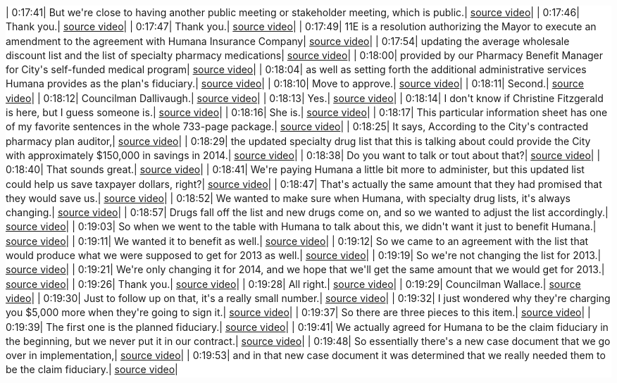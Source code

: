 | 0:17:41| But we're close to having another public meeting or stakeholder meeting, which is public.| [source video](https://archive.org/details/citycouncilr265130903?start=1061)|
| 0:17:46| Thank you.| [source video](https://archive.org/details/citycouncilr265130903?start=1066)|
| 0:17:47| Thank you.| [source video](https://archive.org/details/citycouncilr265130903?start=1067)|
| 0:17:49| 11E is a resolution authorizing the Mayor to execute an amendment to the agreement with Humana Insurance Company| [source video](https://archive.org/details/citycouncilr265130903?start=1069)|
| 0:17:54| updating the average wholesale discount list and the list of specialty pharmacy medications| [source video](https://archive.org/details/citycouncilr265130903?start=1074)|
| 0:18:00| provided by our Pharmacy Benefit Manager for City's self-funded medical program| [source video](https://archive.org/details/citycouncilr265130903?start=1080)|
| 0:18:04| as well as setting forth the additional administrative services Humana provides as the plan's fiduciary.| [source video](https://archive.org/details/citycouncilr265130903?start=1084)|
| 0:18:10| Move to approve.| [source video](https://archive.org/details/citycouncilr265130903?start=1090)|
| 0:18:11| Second.| [source video](https://archive.org/details/citycouncilr265130903?start=1091)|
| 0:18:12| Councilman Dallivaugh.| [source video](https://archive.org/details/citycouncilr265130903?start=1092)|
| 0:18:13| Yes.| [source video](https://archive.org/details/citycouncilr265130903?start=1093)|
| 0:18:14| I don't know if Christine Fitzgerald is here, but I guess someone is.| [source video](https://archive.org/details/citycouncilr265130903?start=1094)|
| 0:18:16| She is.| [source video](https://archive.org/details/citycouncilr265130903?start=1096)|
| 0:18:17| This particular information sheet has one of my favorite sentences in the whole 733-page package.| [source video](https://archive.org/details/citycouncilr265130903?start=1097)|
| 0:18:25| It says, According to the City's contracted pharmacy plan auditor,| [source video](https://archive.org/details/citycouncilr265130903?start=1105)|
| 0:18:29| the updated specialty drug list that this is talking about could provide the City with approximately $150,000 in savings in 2014.| [source video](https://archive.org/details/citycouncilr265130903?start=1109)|
| 0:18:38| Do you want to talk or tout about that?| [source video](https://archive.org/details/citycouncilr265130903?start=1118)|
| 0:18:40| That sounds great.| [source video](https://archive.org/details/citycouncilr265130903?start=1120)|
| 0:18:41| We're paying Humana a little bit more to administer, but this updated list could help us save taxpayer dollars, right?| [source video](https://archive.org/details/citycouncilr265130903?start=1121)|
| 0:18:47| That's actually the same amount that they had promised that they would save us.| [source video](https://archive.org/details/citycouncilr265130903?start=1127)|
| 0:18:52| We wanted to make sure when Humana, with specialty drug lists, it's always changing.| [source video](https://archive.org/details/citycouncilr265130903?start=1132)|
| 0:18:57| Drugs fall off the list and new drugs come on, and so we wanted to adjust the list accordingly.| [source video](https://archive.org/details/citycouncilr265130903?start=1137)|
| 0:19:03| So when we went to the table with Humana to talk about this, we didn't want it just to benefit Humana.| [source video](https://archive.org/details/citycouncilr265130903?start=1143)|
| 0:19:11| We wanted it to benefit as well.| [source video](https://archive.org/details/citycouncilr265130903?start=1151)|
| 0:19:12| So we came to an agreement with the list that would produce what we were supposed to get for 2013 as well.| [source video](https://archive.org/details/citycouncilr265130903?start=1152)|
| 0:19:19| So we're not changing the list for 2013.| [source video](https://archive.org/details/citycouncilr265130903?start=1159)|
| 0:19:21| We're only changing it for 2014, and we hope that we'll get the same amount that we would get for 2013.| [source video](https://archive.org/details/citycouncilr265130903?start=1161)|
| 0:19:26| Thank you.| [source video](https://archive.org/details/citycouncilr265130903?start=1166)|
| 0:19:28| All right.| [source video](https://archive.org/details/citycouncilr265130903?start=1168)|
| 0:19:29| Councilman Wallace.| [source video](https://archive.org/details/citycouncilr265130903?start=1169)|
| 0:19:30| Just to follow up on that, it's a really small number.| [source video](https://archive.org/details/citycouncilr265130903?start=1170)|
| 0:19:32| I just wondered why they're charging you $5,000 more when they're going to sign it.| [source video](https://archive.org/details/citycouncilr265130903?start=1172)|
| 0:19:37| So there are three pieces to this item.| [source video](https://archive.org/details/citycouncilr265130903?start=1177)|
| 0:19:39| The first one is the planned fiduciary.| [source video](https://archive.org/details/citycouncilr265130903?start=1179)|
| 0:19:41| We actually agreed for Humana to be the claim fiduciary in the beginning, but we never put it in our contract.| [source video](https://archive.org/details/citycouncilr265130903?start=1181)|
| 0:19:48| So essentially there's a new case document that we go over in implementation,| [source video](https://archive.org/details/citycouncilr265130903?start=1188)|
| 0:19:53| and in that new case document it was determined that we really needed them to be the claim fiduciary.| [source video](https://archive.org/details/citycouncilr265130903?start=1193)|